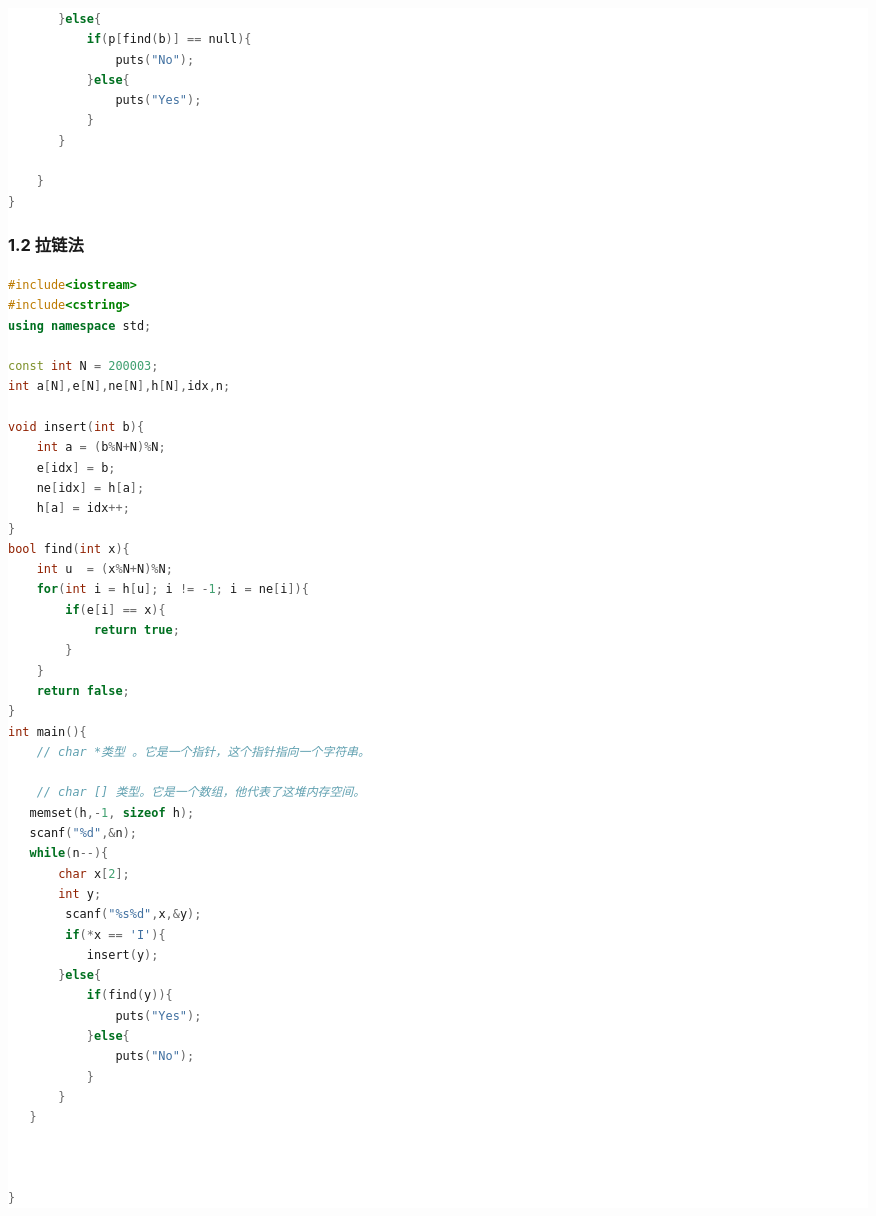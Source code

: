 ```c++
       }else{
           if(p[find(b)] == null){
               puts("No");
           }else{
               puts("Yes");
           }
       }
        
    }
}
```

### 1.2  拉链法
```c++
#include<iostream>
#include<cstring>
using namespace std;

const int N = 200003;
int a[N],e[N],ne[N],h[N],idx,n;

void insert(int b){
    int a = (b%N+N)%N;
    e[idx] = b;
    ne[idx] = h[a];
    h[a] = idx++;
}
bool find(int x){
    int u  = (x%N+N)%N;
    for(int i = h[u]; i != -1; i = ne[i]){
        if(e[i] == x){
            return true; 	
        }
    }
    return false;
}
int main(){
    // char *类型 。它是一个指针，这个指针指向一个字符串。

    // char [] 类型。它是一个数组，他代表了这堆内存空间。
   memset(h,-1, sizeof h);
   scanf("%d",&n);
   while(n--){
       char x[2];
       int y;
        scanf("%s%d",x,&y);
        if(*x == 'I'){
           insert(y);
       }else{
           if(find(y)){
               puts("Yes");
           }else{
               puts("No");
           }
       }
   }
   
    
    
}
```
